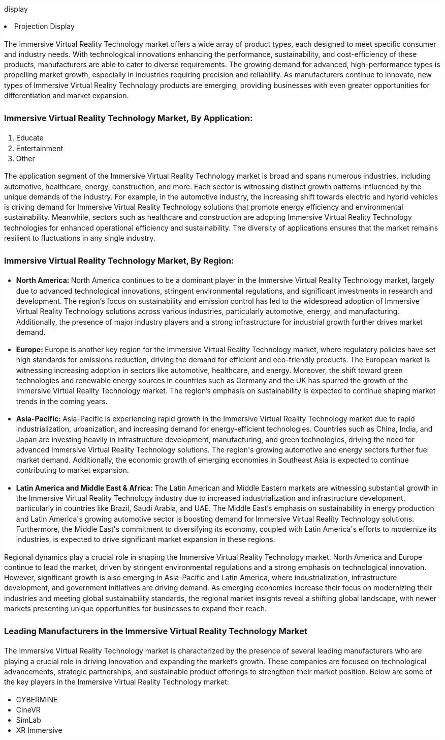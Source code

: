 display<li> Projection Display</li></ol><p>The Immersive Virtual Reality Technology market offers a wide array of product types, each designed to meet specific consumer and industry needs. With technological innovations enhancing the performance, sustainability, and cost-efficiency of these products, manufacturers are able to cater to diverse requirements. The growing demand for advanced, high-performance types is propelling market growth, especially in industries requiring precision and reliability. As manufacturers continue to innovate, new types of Immersive Virtual Reality Technology products are emerging, providing businesses with even greater opportunities for differentiation and market expansion.</p><h3>Immersive Virtual Reality Technology Market,&nbsp;By Application:</h3><ol><li>Educate<li> Entertainment<li> Other</li></ol><p>The application segment of the Immersive Virtual Reality Technology market is broad and spans numerous industries, including automotive, healthcare, energy, construction, and more. Each sector is witnessing distinct growth patterns influenced by the unique demands of the industry. For example, in the automotive industry, the increasing shift towards electric and hybrid vehicles is driving demand for Immersive Virtual Reality Technology solutions that promote energy efficiency and environmental sustainability. Meanwhile, sectors such as healthcare and construction are adopting Immersive Virtual Reality Technology technologies for enhanced operational efficiency and sustainability. The diversity of applications ensures that the market remains resilient to fluctuations in any single industry.</p><h3>Immersive Virtual Reality Technology Market, By Region:</h3><ul><li><p><strong>North America:&nbsp;</strong>North America continues to be a dominant player in the Immersive Virtual Reality Technology market, largely due to advanced technological innovations, stringent environmental regulations, and significant investments in research and development. The region&rsquo;s focus on sustainability and emission control has led to the widespread adoption of Immersive Virtual Reality Technology solutions across various industries, particularly automotive, energy, and manufacturing. Additionally, the presence of major industry players and a strong infrastructure for industrial growth further drives market demand.</p></li><li><p><strong><strong>Europe:&nbsp;</strong></strong>Europe is another key region for the Immersive Virtual Reality Technology market, where regulatory policies have set high standards for emissions reduction, driving the demand for efficient and eco-friendly products. The European market is witnessing increasing adoption in sectors like automotive, healthcare, and energy. Moreover, the shift toward green technologies and renewable energy sources in countries such as Germany and the UK has spurred the growth of the Immersive Virtual Reality Technology market. The region&rsquo;s emphasis on sustainability is expected to continue shaping market trends in the coming years.</p></li><li><p><strong><strong>Asia-Pacific:&nbsp;</strong></strong>Asia-Pacific is experiencing rapid growth in the Immersive Virtual Reality Technology market due to rapid industrialization, urbanization, and increasing demand for energy-efficient technologies. Countries such as China, India, and Japan are investing heavily in infrastructure development, manufacturing, and green technologies, driving the need for advanced Immersive Virtual Reality Technology solutions. The region's growing automotive and energy sectors further fuel market demand. Additionally, the economic growth of emerging economies in Southeast Asia is expected to continue contributing to market expansion.</p></li><li><p><strong><strong>Latin America and Middle East &amp; Africa:&nbsp;</strong></strong>The Latin American and Middle Eastern markets are witnessing substantial growth in the Immersive Virtual Reality Technology industry due to increased industrialization and infrastructure development, particularly in countries like Brazil, Saudi Arabia, and UAE. The Middle East&rsquo;s emphasis on sustainability in energy production and Latin America's growing automotive sector is boosting demand for Immersive Virtual Reality Technology solutions. Furthermore, the Middle East's commitment to diversifying its economy, coupled with Latin America's efforts to modernize its industries, is expected to drive significant market expansion in these regions.</p></li></ul><p>Regional dynamics play a crucial role in shaping the Immersive Virtual Reality Technology market. North America and Europe continue to lead the market, driven by stringent environmental regulations and a strong emphasis on technological innovation. However, significant growth is also emerging in Asia-Pacific and Latin America, where industrialization, infrastructure development, and government initiatives are driving demand. As emerging economies increase their focus on modernizing their industries and meeting global sustainability standards, the regional market insights reveal a shifting global landscape, with newer markets presenting unique opportunities for businesses to expand their reach.</p><h3><strong>Leading Manufacturers in the Immersive Virtual Reality Technology Market</strong></h3><p>The Immersive Virtual Reality Technology market is characterized by the presence of several leading manufacturers who are playing a crucial role in driving innovation and expanding the market&rsquo;s growth. These companies are focused on technological advancements, strategic partnerships, and sustainable product offerings to strengthen their market position. Below are some of the key players in the Immersive Virtual Reality Technology market:</p></div><div class="article-main__content" data-test-id="publishing-text-block"><ul><li><span class="">CYBERMINE<li>CineVR<li>SimLab<li>XR Immersive